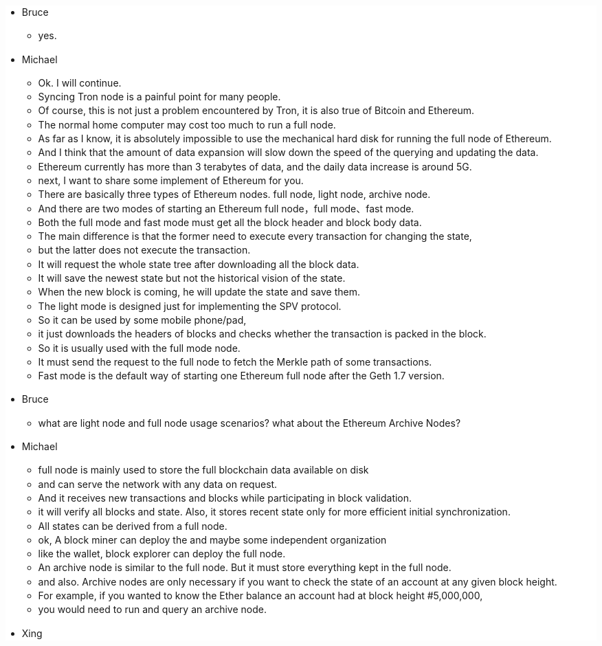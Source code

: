 - Bruce

    - yes.
    
- Michael

    - Ok. I will continue. 
    - Syncing Tron node is a painful point for many people. 
    - Of course, this is not just a problem encountered by Tron, it is also true of Bitcoin and Ethereum. 
    - The normal home computer may cost too much to run a full node. 
    - As far as I know, it is absolutely impossible to use the mechanical hard disk for running the full node of Ethereum. 
    - And I think that the amount of data expansion will slow down the speed of the querying and updating the data. 
    - Ethereum currently has more than 3 terabytes of data, and the daily data increase is around 5G.
    - next, I want to share some implement of Ethereum for you. 
    - There are basically three types of Ethereum nodes. full node, light node, archive node. 
    - And there are two modes of starting an Ethereum full node，full mode、fast mode. 
    - Both the full mode and fast mode must get all the block header and block body data. 
    - The main difference is that the former need to execute every transaction for changing the state, 
    - but the latter does not execute the transaction. 
    - It will request the whole state tree after downloading all the block data. 
    - It will save the newest state but not the historical vision of the state. 
    - When the new block is coming, he will update the state and save them.
    - The light mode is designed just for implementing the SPV protocol. 
    - So it can be used by some mobile phone/pad, 
    - it just downloads the headers of blocks and checks whether the transaction is packed in the block. 
    - So it is usually used with the full mode node. 
    - It must send the request to the full node to fetch the Merkle path of some transactions.
    - Fast mode is the default way of starting one Ethereum full node after the Geth 1.7 version.

- Bruce

    - what are light node and full node usage scenarios? what about the Ethereum Archive Nodes?
    
- Michael

    - full node is mainly used to store the full blockchain data available on disk 
    - and can serve the network with any data on request. 
    - And it receives new transactions and blocks while participating in block validation.
    - it will verify all blocks and state. Also, it stores recent state only for more efficient initial synchronization. 
    - All states can be derived from a full node.
    - ok, A block miner can deploy the and maybe some independent organization 
    - like the wallet, block explorer can deploy the full node.
    - An archive node is similar to the full node. But it must store everything kept in the full node. 
    - and also. Archive nodes are only necessary if you want to check the state of an account at any given block height. 
    - For example, if you wanted to know the Ether balance an account had at block height #5,000,000, 
    - you would need to run and query an archive node.
    
- Xing 
